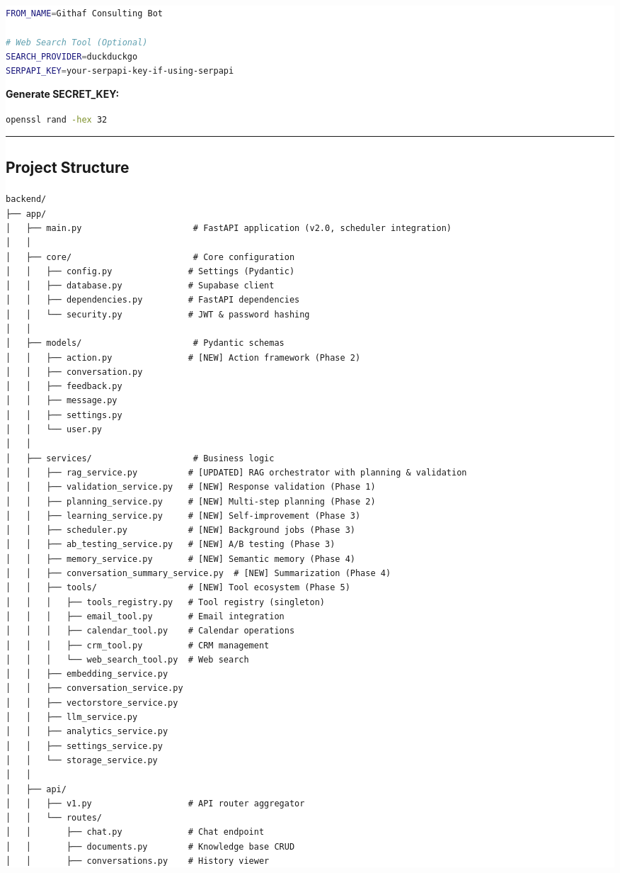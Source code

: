 ```bash
FROM_NAME=Githaf Consulting Bot

# Web Search Tool (Optional)
SEARCH_PROVIDER=duckduckgo
SERPAPI_KEY=your-serpapi-key-if-using-serpapi
```

**Generate SECRET_KEY:**
```bash
openssl rand -hex 32
```

---

## Project Structure

```
backend/
├── app/
│   ├── main.py                      # FastAPI application (v2.0, scheduler integration)
│   │
│   ├── core/                        # Core configuration
│   │   ├── config.py               # Settings (Pydantic)
│   │   ├── database.py             # Supabase client
│   │   ├── dependencies.py         # FastAPI dependencies
│   │   └── security.py             # JWT & password hashing
│   │
│   ├── models/                      # Pydantic schemas
│   │   ├── action.py               # [NEW] Action framework (Phase 2)
│   │   ├── conversation.py
│   │   ├── feedback.py
│   │   ├── message.py
│   │   ├── settings.py
│   │   └── user.py
│   │
│   ├── services/                    # Business logic
│   │   ├── rag_service.py          # [UPDATED] RAG orchestrator with planning & validation
│   │   ├── validation_service.py   # [NEW] Response validation (Phase 1)
│   │   ├── planning_service.py     # [NEW] Multi-step planning (Phase 2)
│   │   ├── learning_service.py     # [NEW] Self-improvement (Phase 3)
│   │   ├── scheduler.py            # [NEW] Background jobs (Phase 3)
│   │   ├── ab_testing_service.py   # [NEW] A/B testing (Phase 3)
│   │   ├── memory_service.py       # [NEW] Semantic memory (Phase 4)
│   │   ├── conversation_summary_service.py  # [NEW] Summarization (Phase 4)
│   │   ├── tools/                  # [NEW] Tool ecosystem (Phase 5)
│   │   │   ├── tools_registry.py   # Tool registry (singleton)
│   │   │   ├── email_tool.py       # Email integration
│   │   │   ├── calendar_tool.py    # Calendar operations
│   │   │   ├── crm_tool.py         # CRM management
│   │   │   └── web_search_tool.py  # Web search
│   │   ├── embedding_service.py
│   │   ├── conversation_service.py
│   │   ├── vectorstore_service.py
│   │   ├── llm_service.py
│   │   ├── analytics_service.py
│   │   ├── settings_service.py
│   │   └── storage_service.py
│   │
│   ├── api/
│   │   ├── v1.py                   # API router aggregator
│   │   └── routes/
│   │       ├── chat.py             # Chat endpoint
│   │       ├── documents.py        # Knowledge base CRUD
│   │       ├── conversations.py    # History viewer
```